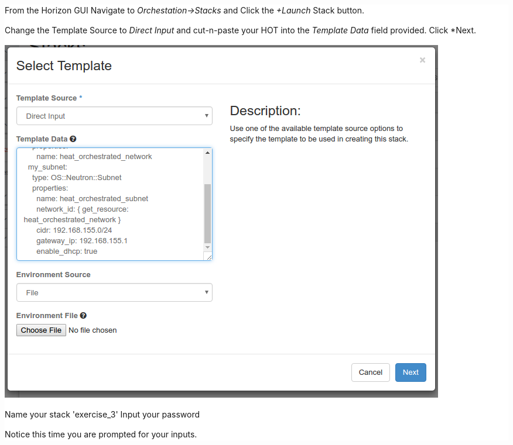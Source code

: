 From the Horizon GUI Navigate to *Orchestation->Stacks* and Click the *+Launch* Stack button.

Change the Template Source to *Direct Input* and cut-n-paste your HOT into the *Template Data* field provided. Click *Next.

![Launch Stack](./images/Exercise_2_1.png  "Launch Stack")

Name your stack 'exercise_3'
Input your password

Notice this time you are prompted for your inputs.
